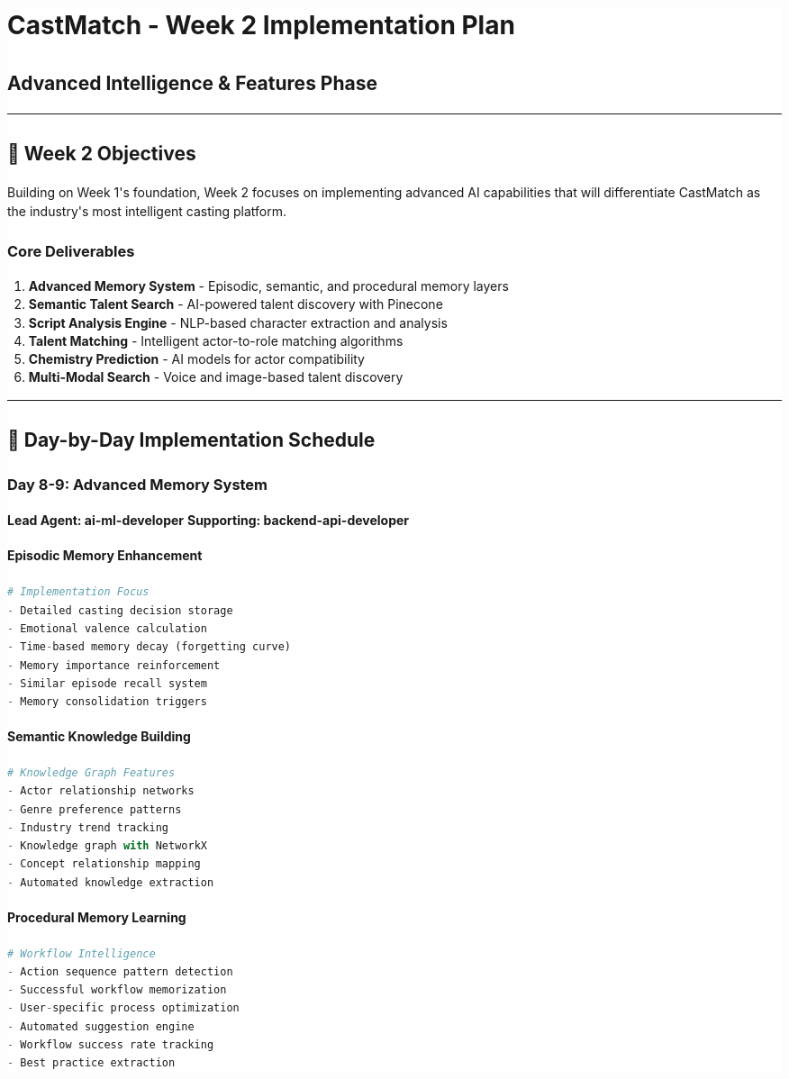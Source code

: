# CastMatch - Week 2 Implementation Plan
## Advanced Intelligence & Features Phase

---

## 🎯 Week 2 Objectives

Building on Week 1's foundation, Week 2 focuses on implementing advanced AI capabilities that will differentiate CastMatch as the industry's most intelligent casting platform.

### Core Deliverables
1. **Advanced Memory System** - Episodic, semantic, and procedural memory layers
2. **Semantic Talent Search** - AI-powered talent discovery with Pinecone
3. **Script Analysis Engine** - NLP-based character extraction and analysis
4. **Talent Matching** - Intelligent actor-to-role matching algorithms
5. **Chemistry Prediction** - AI models for actor compatibility
6. **Multi-Modal Search** - Voice and image-based talent discovery

---

## 📅 Day-by-Day Implementation Schedule

### Day 8-9: Advanced Memory System
**Lead Agent: ai-ml-developer**
**Supporting: backend-api-developer**

#### Episodic Memory Enhancement
```python
# Implementation Focus
- Detailed casting decision storage
- Emotional valence calculation
- Time-based memory decay (forgetting curve)
- Memory importance reinforcement
- Similar episode recall system
- Memory consolidation triggers
```

#### Semantic Knowledge Building
```python
# Knowledge Graph Features
- Actor relationship networks
- Genre preference patterns
- Industry trend tracking
- Knowledge graph with NetworkX
- Concept relationship mapping
- Automated knowledge extraction
```

#### Procedural Memory Learning
```python
# Workflow Intelligence
- Action sequence pattern detection
- Successful workflow memorization
- User-specific process optimization
- Automated suggestion engine
- Workflow success rate tracking
- Best practice extraction
```

